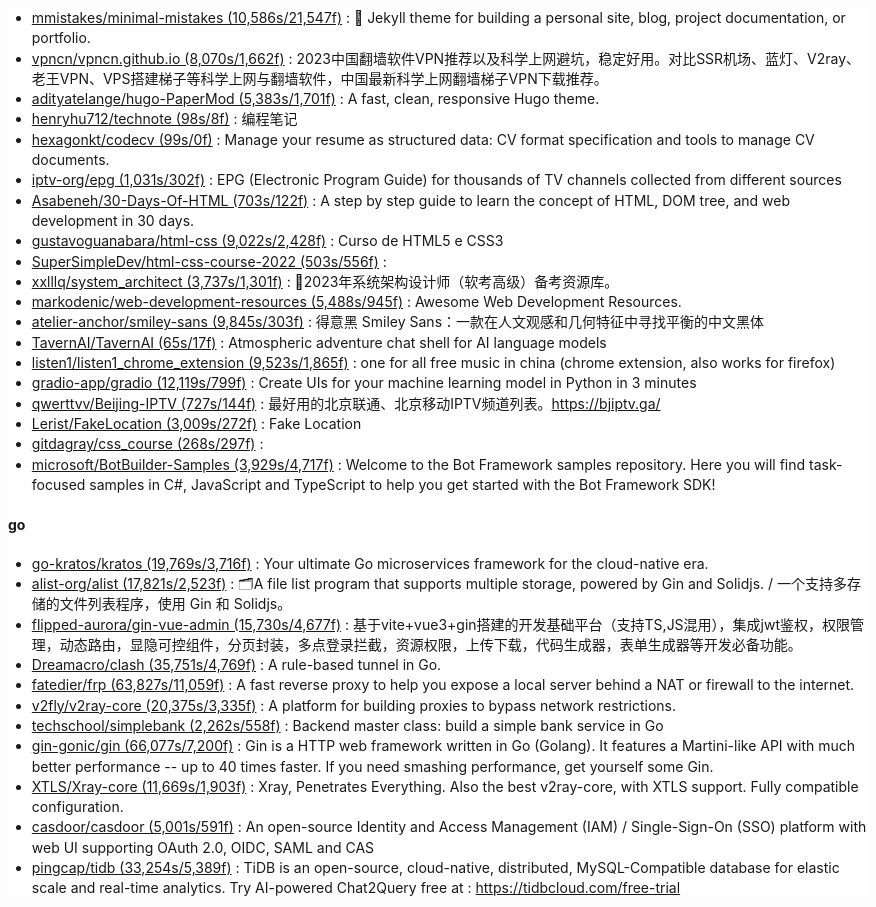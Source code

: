 * [mmistakes/minimal-mistakes (10,586s/21,547f)](https://github.com/mmistakes/minimal-mistakes) : 📐 Jekyll theme for building a personal site, blog, project documentation, or portfolio.
* [vpncn/vpncn.github.io (8,070s/1,662f)](https://github.com/vpncn/vpncn.github.io) : 2023中国翻墙软件VPN推荐以及科学上网避坑，稳定好用。对比SSR机场、蓝灯、V2ray、老王VPN、VPS搭建梯子等科学上网与翻墙软件，中国最新科学上网翻墙梯子VPN下载推荐。
* [adityatelange/hugo-PaperMod (5,383s/1,701f)](https://github.com/adityatelange/hugo-PaperMod) : A fast, clean, responsive Hugo theme.
* [henryhu712/technote (98s/8f)](https://github.com/henryhu712/technote) : 编程笔记
* [hexagonkt/codecv (99s/0f)](https://github.com/hexagonkt/codecv) : Manage your resume as structured data: CV format specification and tools to manage CV documents.
* [iptv-org/epg (1,031s/302f)](https://github.com/iptv-org/epg) : EPG (Electronic Program Guide) for thousands of TV channels collected from different sources
* [Asabeneh/30-Days-Of-HTML (703s/122f)](https://github.com/Asabeneh/30-Days-Of-HTML) : A step by step guide to learn the concept of HTML, DOM tree, and web development in 30 days.
* [gustavoguanabara/html-css (9,022s/2,428f)](https://github.com/gustavoguanabara/html-css) : Curso de HTML5 e CSS3
* [SuperSimpleDev/html-css-course-2022 (503s/556f)](https://github.com/SuperSimpleDev/html-css-course-2022) : 
* [xxlllq/system_architect (3,737s/1,301f)](https://github.com/xxlllq/system_architect) : 💯2023年系统架构设计师（软考高级）备考资源库。
* [markodenic/web-development-resources (5,488s/945f)](https://github.com/markodenic/web-development-resources) : Awesome Web Development Resources.
* [atelier-anchor/smiley-sans (9,845s/303f)](https://github.com/atelier-anchor/smiley-sans) : 得意黑 Smiley Sans：一款在人文观感和几何特征中寻找平衡的中文黑体
* [TavernAI/TavernAI (65s/17f)](https://github.com/TavernAI/TavernAI) : Atmospheric adventure chat shell for AI language models
* [listen1/listen1_chrome_extension (9,523s/1,865f)](https://github.com/listen1/listen1_chrome_extension) : one for all free music in china (chrome extension, also works for firefox)
* [gradio-app/gradio (12,119s/799f)](https://github.com/gradio-app/gradio) : Create UIs for your machine learning model in Python in 3 minutes
* [qwerttvv/Beijing-IPTV (727s/144f)](https://github.com/qwerttvv/Beijing-IPTV) : 最好用的北京联通、北京移动IPTV频道列表。https://bjiptv.ga/
* [Lerist/FakeLocation (3,009s/272f)](https://github.com/Lerist/FakeLocation) : Fake Location
* [gitdagray/css_course (268s/297f)](https://github.com/gitdagray/css_course) : 
* [microsoft/BotBuilder-Samples (3,929s/4,717f)](https://github.com/microsoft/BotBuilder-Samples) : Welcome to the Bot Framework samples repository. Here you will find task-focused samples in C#, JavaScript and TypeScript to help you get started with the Bot Framework SDK!

#### go
* [go-kratos/kratos (19,769s/3,716f)](https://github.com/go-kratos/kratos) : Your ultimate Go microservices framework for the cloud-native era.
* [alist-org/alist (17,821s/2,523f)](https://github.com/alist-org/alist) : 🗂️A file list program that supports multiple storage, powered by Gin and Solidjs. / 一个支持多存储的文件列表程序，使用 Gin 和 Solidjs。
* [flipped-aurora/gin-vue-admin (15,730s/4,677f)](https://github.com/flipped-aurora/gin-vue-admin) : 基于vite+vue3+gin搭建的开发基础平台（支持TS,JS混用），集成jwt鉴权，权限管理，动态路由，显隐可控组件，分页封装，多点登录拦截，资源权限，上传下载，代码生成器，表单生成器等开发必备功能。
* [Dreamacro/clash (35,751s/4,769f)](https://github.com/Dreamacro/clash) : A rule-based tunnel in Go.
* [fatedier/frp (63,827s/11,059f)](https://github.com/fatedier/frp) : A fast reverse proxy to help you expose a local server behind a NAT or firewall to the internet.
* [v2fly/v2ray-core (20,375s/3,335f)](https://github.com/v2fly/v2ray-core) : A platform for building proxies to bypass network restrictions.
* [techschool/simplebank (2,262s/558f)](https://github.com/techschool/simplebank) : Backend master class: build a simple bank service in Go
* [gin-gonic/gin (66,077s/7,200f)](https://github.com/gin-gonic/gin) : Gin is a HTTP web framework written in Go (Golang). It features a Martini-like API with much better performance -- up to 40 times faster. If you need smashing performance, get yourself some Gin.
* [XTLS/Xray-core (11,669s/1,903f)](https://github.com/XTLS/Xray-core) : Xray, Penetrates Everything. Also the best v2ray-core, with XTLS support. Fully compatible configuration.
* [casdoor/casdoor (5,001s/591f)](https://github.com/casdoor/casdoor) : An open-source Identity and Access Management (IAM) / Single-Sign-On (SSO) platform with web UI supporting OAuth 2.0, OIDC, SAML and CAS
* [pingcap/tidb (33,254s/5,389f)](https://github.com/pingcap/tidb) : TiDB is an open-source, cloud-native, distributed, MySQL-Compatible database for elastic scale and real-time analytics. Try AI-powered Chat2Query free at : https://tidbcloud.com/free-trial
